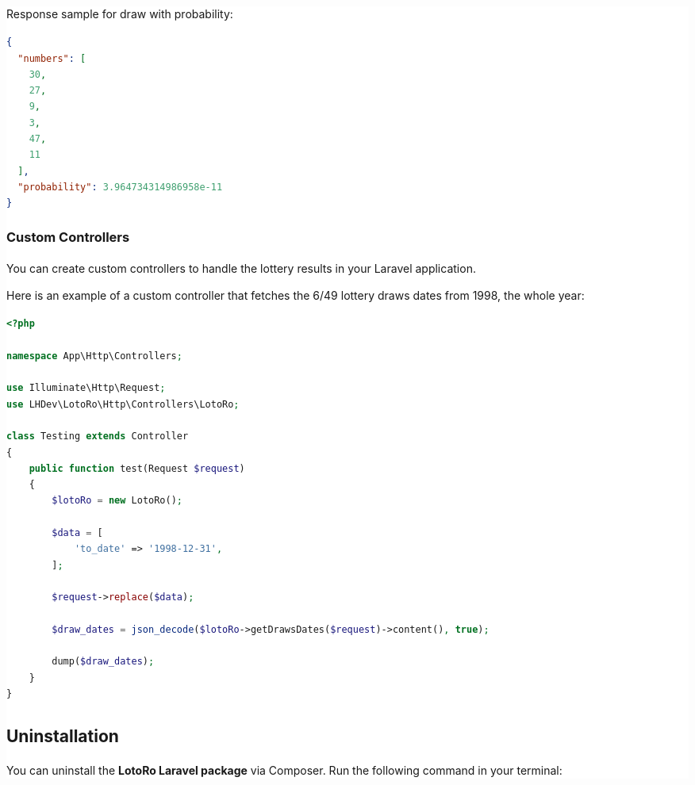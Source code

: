 Response sample for draw with probability:

```json
{
  "numbers": [
    30,
    27,
    9,
    3,
    47,
    11
  ],
  "probability": 3.964734314986958e-11
}
```

### Custom Controllers

You can create custom controllers to handle the lottery results in your Laravel application.

Here is an example of a custom controller that fetches the 6/49 lottery draws dates from 1998, the whole year:

```php
<?php

namespace App\Http\Controllers;

use Illuminate\Http\Request;
use LHDev\LotoRo\Http\Controllers\LotoRo;

class Testing extends Controller
{
    public function test(Request $request)
    {
        $lotoRo = new LotoRo();

        $data = [
            'to_date' => '1998-12-31',
        ];

        $request->replace($data);

        $draw_dates = json_decode($lotoRo->getDrawsDates($request)->content(), true);

        dump($draw_dates);
    }
}
````

## Uninstallation

You can uninstall the **LotoRo Laravel package** via Composer. Run the following command in your terminal:
